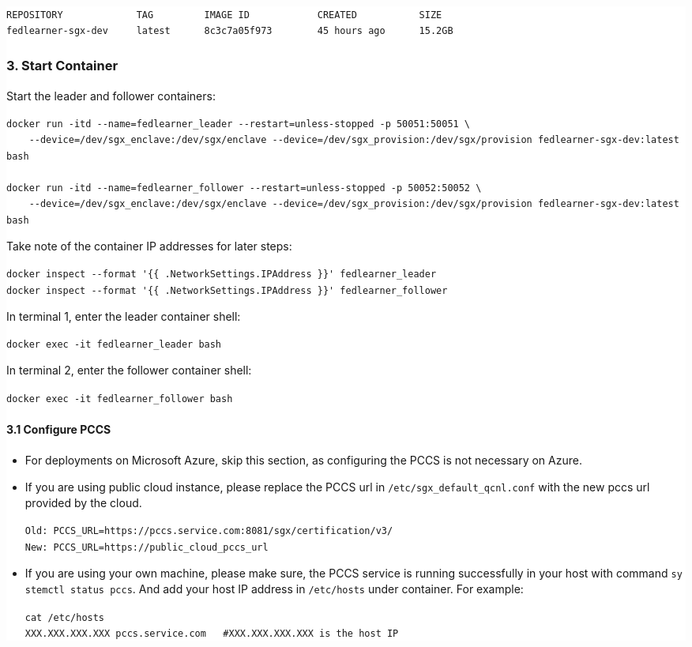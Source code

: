 ```
REPOSITORY             TAG         IMAGE ID            CREATED           SIZE
fedlearner-sgx-dev     latest      8c3c7a05f973        45 hours ago      15.2GB
```

### 3. Start Container

Start the leader and follower containers:

```
docker run -itd --name=fedlearner_leader --restart=unless-stopped -p 50051:50051 \
    --device=/dev/sgx_enclave:/dev/sgx/enclave --device=/dev/sgx_provision:/dev/sgx/provision fedlearner-sgx-dev:latest bash

docker run -itd --name=fedlearner_follower --restart=unless-stopped -p 50052:50052 \
    --device=/dev/sgx_enclave:/dev/sgx/enclave --device=/dev/sgx_provision:/dev/sgx/provision fedlearner-sgx-dev:latest bash
```

Take note of the container IP addresses for later steps:

```
docker inspect --format '{{ .NetworkSettings.IPAddress }}' fedlearner_leader
docker inspect --format '{{ .NetworkSettings.IPAddress }}' fedlearner_follower
```

In terminal 1, enter the leader container shell:

```
docker exec -it fedlearner_leader bash
```

In terminal 2, enter the follower container shell:

```
docker exec -it fedlearner_follower bash
```

#### 3.1 Configure PCCS

- For deployments on Microsoft Azure, skip this section, as configuring the PCCS is not necessary on Azure.

- If you are using public cloud instance, please replace the PCCS url in `/etc/sgx_default_qcnl.conf` with the new pccs url provided by the cloud.

  ```
  Old: PCCS_URL=https://pccs.service.com:8081/sgx/certification/v3/ 
  New: PCCS_URL=https://public_cloud_pccs_url
  ```

- If you are using your own machine, please make sure, the PCCS service is running successfully in your host with command `systemctl status pccs`. And add your host IP address in `/etc/hosts` under container. For example:

  ```
  cat /etc/hosts
  XXX.XXX.XXX.XXX pccs.service.com   #XXX.XXX.XXX.XXX is the host IP
  ```
